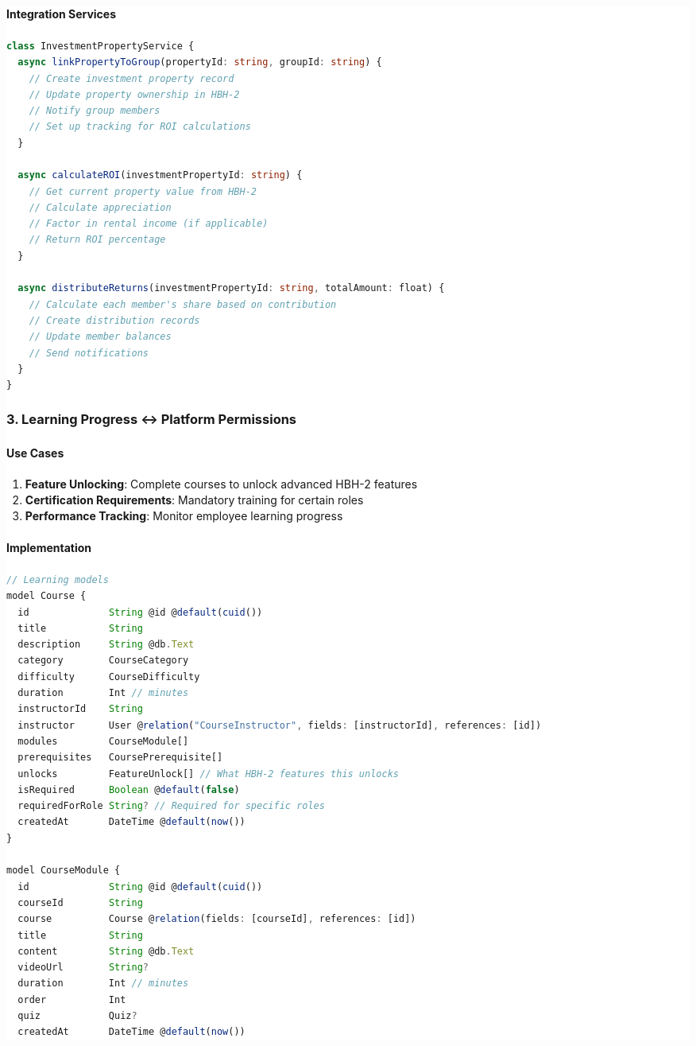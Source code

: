 #### Integration Services
```typescript
class InvestmentPropertyService {
  async linkPropertyToGroup(propertyId: string, groupId: string) {
    // Create investment property record
    // Update property ownership in HBH-2
    // Notify group members
    // Set up tracking for ROI calculations
  }
  
  async calculateROI(investmentPropertyId: string) {
    // Get current property value from HBH-2
    // Calculate appreciation
    // Factor in rental income (if applicable)
    // Return ROI percentage
  }
  
  async distributeReturns(investmentPropertyId: string, totalAmount: float) {
    // Calculate each member's share based on contribution
    // Create distribution records
    // Update member balances
    // Send notifications
  }
}
```

### 3. Learning Progress ↔ Platform Permissions

#### Use Cases
1. **Feature Unlocking**: Complete courses to unlock advanced HBH-2 features
2. **Certification Requirements**: Mandatory training for certain roles
3. **Performance Tracking**: Monitor employee learning progress

#### Implementation
```typescript
// Learning models
model Course {
  id              String @id @default(cuid())
  title           String
  description     String @db.Text
  category        CourseCategory
  difficulty      CourseDifficulty
  duration        Int // minutes
  instructorId    String
  instructor      User @relation("CourseInstructor", fields: [instructorId], references: [id])
  modules         CourseModule[]
  prerequisites   CoursePrerequisite[]
  unlocks         FeatureUnlock[] // What HBH-2 features this unlocks
  isRequired      Boolean @default(false)
  requiredForRole String? // Required for specific roles
  createdAt       DateTime @default(now())
}

model CourseModule {
  id              String @id @default(cuid())
  courseId        String
  course          Course @relation(fields: [courseId], references: [id])
  title           String
  content         String @db.Text
  videoUrl        String?
  duration        Int // minutes
  order           Int
  quiz            Quiz?
  createdAt       DateTime @default(now())
```